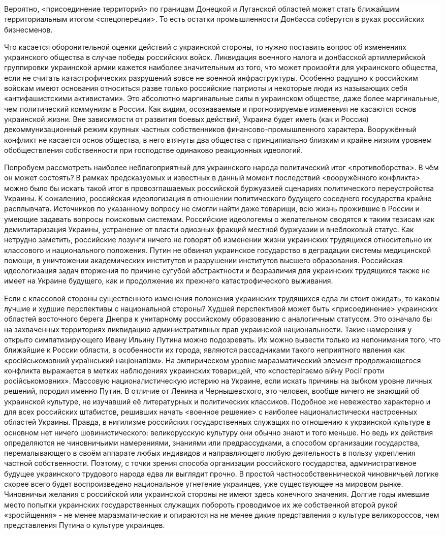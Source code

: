 Вероятно, <присоединение территорий> по границам Донецкой и Луганской областей может стать ближайшим территориальным итогом <спецопереции>. То есть остатки промышленности Донбасса соберутся в руках российских бизнесменов.

Что касается оборонительной оценки действий с украинской стороны, то нужно поставить вопрос об изменениях украинского общества в случае победы российских войск. Ликвидация военного налога и донбасской артиллерийской группировки украинской армии кажется наиболее значительным из того, что может произойти для украинского общества, если не считать катастрофических разрушений вовсе не военной инфраструктуры. Особенно радушно к российским войскам имеют основания относиться разве только российские патриоты и некоторые люди из называющих себя «антифашистскими активистами». Это абсолютно маргинальные силы в украинском обществе, даже более маргинальные, чем политический коммунизм в России. Как видим, осознаваемые и прогнозируемые изменения не касаются основ украинской жизни. Вне зависимости от развития боевых действий, Украина будет иметь (как и Россия) декоммунизационный режим крупных частных собственников финансово-промышленного характера. Вооружённый конфликт не касается основ общества, в него втянуты два общества с принципиально близким и крайне низким уровнем обобществления собственности при господстве одинаково реакционных идеологий.

Попробуем рассмотреть наиболее неблагоприятный для украинского народа политический итог <противоборства>. В чём он может состоять? В рамках предсказуемых и известных в данный момент последствий <вооружённого конфликта> можно было бы искать такой итог в провозглашаемых российской буржуазией сценариях политического переустройства Украины. К сожалению, российская идеологизация в отношении политического будущего соседнего государства крайне расплывчата. Источников по указанному вопросу не смогли найти даже товарищи, всю жизнь прожившие в России и умеющие задавать вопросы поисковым системам. Российские идеологемы о желательном сводятся к таким тезисам как демилитаризация Украины, устранение от власти одиозных фракций местной буржуазии и внеблоковый статус. Как нетрудно заметить, российские лозунги ничего не говорят об изменении жизни украинских трудящихся относительно их классового и национального положения. Путин не обвинял украинское государство в деградации системы медицинской помощи, в уничтожении академических институтов и разрушении институтов высшего образования. Российская идеологизация задач вторжения по причине сугубой абстрактности и безразличия для украинских трудящихся также не имеет на Украине будущего, как и продолжение их прежнего катастрофического выживания.

Если с классовой стороны существенного изменения положения украинских трудящихся едва ли стоит ожидать, то каковы лучшие и худшие перспективы с национальной стороны? Худшей перспективой может быть <присоединение> украинских областей восточного берега Днепра к унитарному российскому образованию с аналогичным статусом. Это означало бы на захваченных территориях ликвидацию административных прав украинской национальности. Такие намерения у открыто симпатизирующего Ивану Ильину Путина можно подозревать. Их можно вывести только из непонимания того, что ближайшие к России области, в особенности их города, являются рассадниками такого неприятного явления как «російськомовний український націоналізм». На эмпирическом уровне маразматический элемент продолжающегося конфликта выражается в метких наблюдениях украинских товарищей, что «спостерігаємо війну Росії проти російськомовних». Массовую националистическую истерию на Украине, если искать причины на зыбком уровне личных решений, породил именно Путин. В отличие от Ленина и Чернышевского, это человек, вообще ничего не знающий об украинской культуре, не изучавший её литературных и политических классиков. Подобное же невежество характерно и для всех российских штабистов, решивших начать <военное решение> с наиболее националистически настроенных областей Украины. Правда, в нигилизме российских государственных служащих по отношению к украинской культуре в основном нет ничего шовинистического: великорусскую культуру они обычно знают и того меньше. Но ведь их действия определяются не чиновничьими намерениями, знаниями или предрассудками, а способом организации государства, перемалывающего в своём аппарате любых индивидов и направляющего любую деятельность в пользу укрепления частной собственности. Поэтому, с точки зрения способа организации российского государства, административное будущее украинского трудового народа едва ли выглядит прочно. В простой частнособственнической чиновничьей логике скорее всего будет воспроизведено национальное угнетение украинцев, уже существующее на мировом рынке. Чиновничьи желания с российской или украинской стороны не имеют здесь конечного значения. Долгие годы имевшие место попытки украинских государственных служащих побороть проводимое их же собственной второй рукой «зросійщення» - не менее маразматические и опираются на не менее дикие представления о культуре великороссов, чем представления Путина о культуре украинцев.

